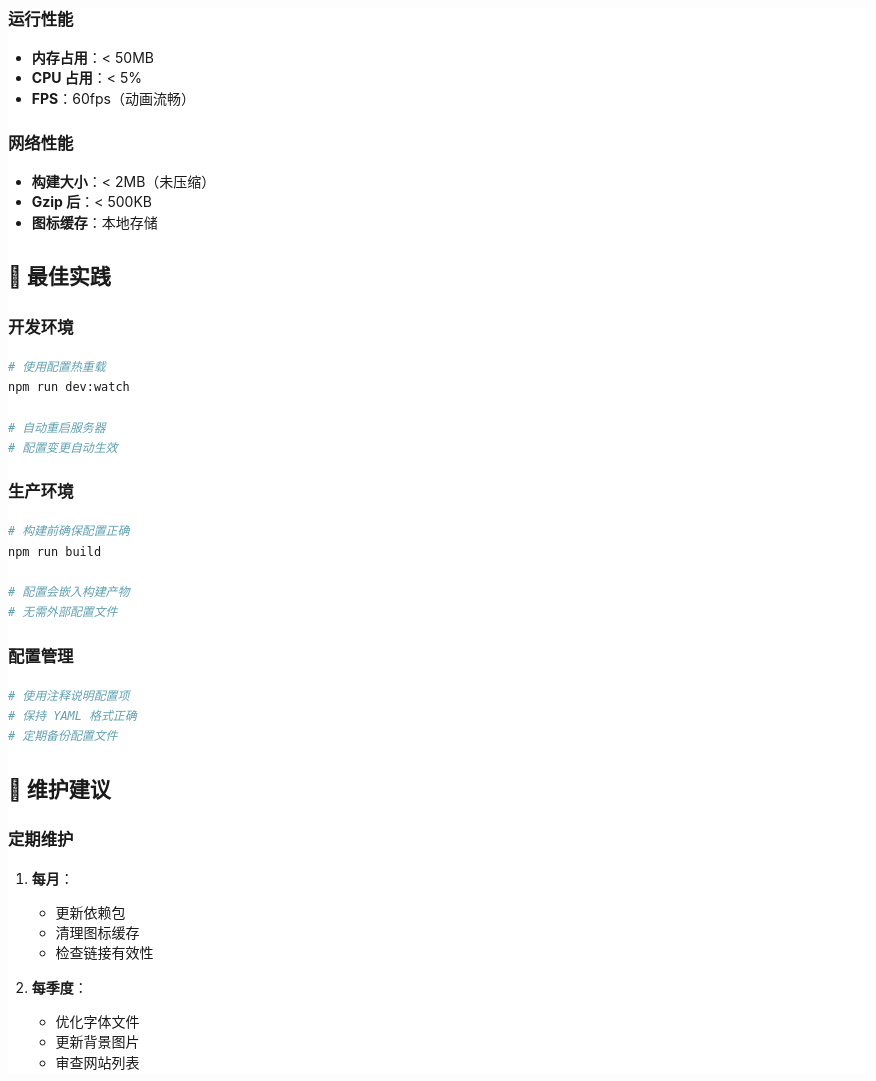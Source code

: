 ### 运行性能
- **内存占用**：< 50MB
- **CPU 占用**：< 5%
- **FPS**：60fps（动画流畅）

### 网络性能
- **构建大小**：< 2MB（未压缩）
- **Gzip 后**：< 500KB
- **图标缓存**：本地存储

## 🎯 最佳实践

### 开发环境
```bash
# 使用配置热重载
npm run dev:watch

# 自动重启服务器
# 配置变更自动生效
```

### 生产环境
```bash
# 构建前确保配置正确
npm run build

# 配置会嵌入构建产物
# 无需外部配置文件
```

### 配置管理
```yaml
# 使用注释说明配置项
# 保持 YAML 格式正确
# 定期备份配置文件
```

## 🔧 维护建议

### 定期维护
1. **每月**：
   - 更新依赖包
   - 清理图标缓存
   - 检查链接有效性

2. **每季度**：
   - 优化字体文件
   - 更新背景图片
   - 审查网站列表
